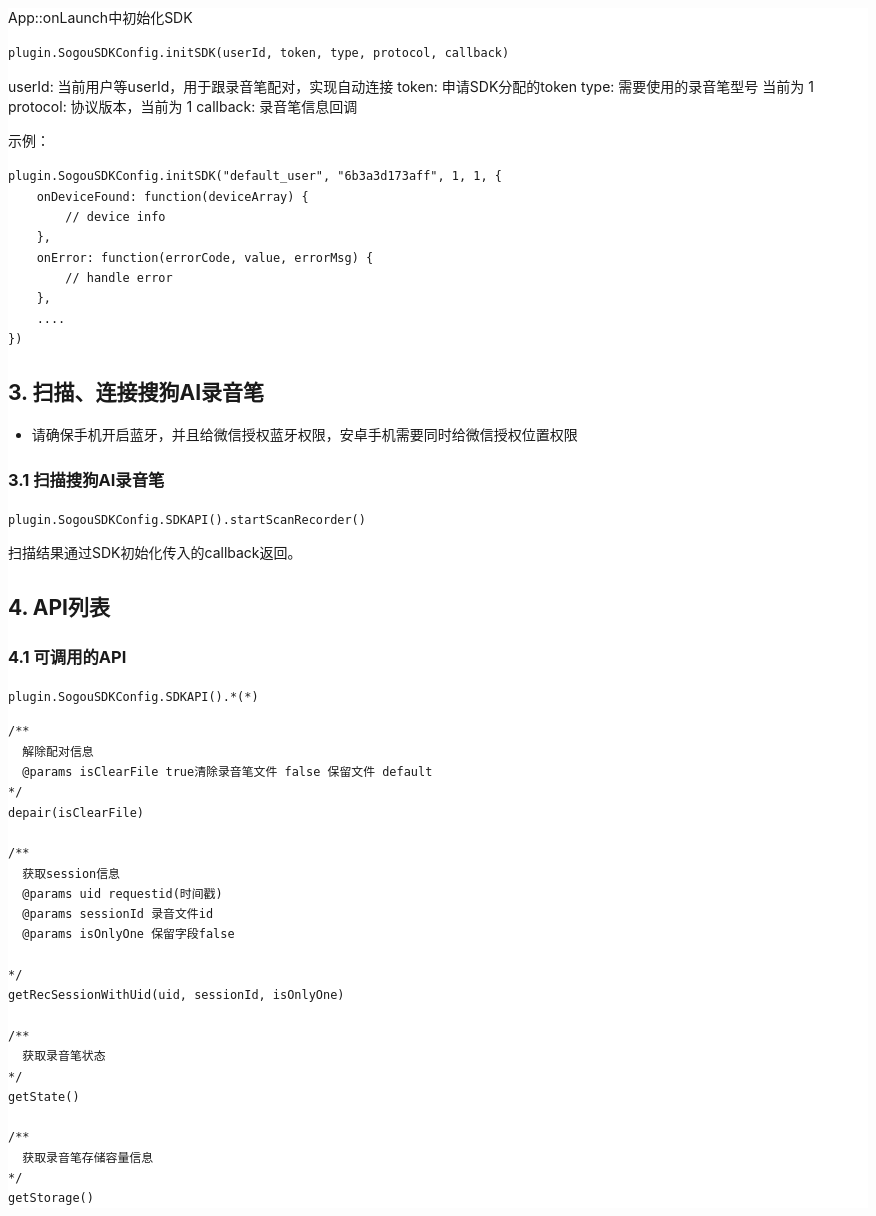  App::onLaunch中初始化SDK

`plugin.SogouSDKConfig.initSDK(userId, token, type, protocol, callback)`

userId: 当前用户等userId，用于跟录音笔配对，实现自动连接
token: 申请SDK分配的token
type: 需要使用的录音笔型号 当前为 1
protocol: 协议版本，当前为 1
callback: 录音笔信息回调

示例：

```
plugin.SogouSDKConfig.initSDK("default_user", "6b3a3d173aff", 1, 1, {
    onDeviceFound: function(deviceArray) {
        // device info
    },
    onError: function(errorCode, value, errorMsg) {
        // handle error
    },
    ....
})
```


## 3. 扫描、连接搜狗AI录音笔
* 请确保手机开启蓝牙，并且给微信授权蓝牙权限，安卓手机需要同时给微信授权位置权限

### 3.1 扫描搜狗AI录音笔

`plugin.SogouSDKConfig.SDKAPI().startScanRecorder()`

扫描结果通过SDK初始化传入的callback返回。

## 4. API列表

### 4.1 可调用的API

`plugin.SogouSDKConfig.SDKAPI().*(*)`

```
/**
  解除配对信息
  @params isClearFile true清除录音笔文件 false 保留文件 default
*/
depair(isClearFile) 

/**
  获取session信息
  @params uid requestid(时间戳)
  @params sessionId 录音文件id
  @params isOnlyOne 保留字段false
  
*/
getRecSessionWithUid(uid, sessionId, isOnlyOne) 

/**
  获取录音笔状态
*/
getState() 

/**
  获取录音笔存储容量信息
*/
getStorage() 

```